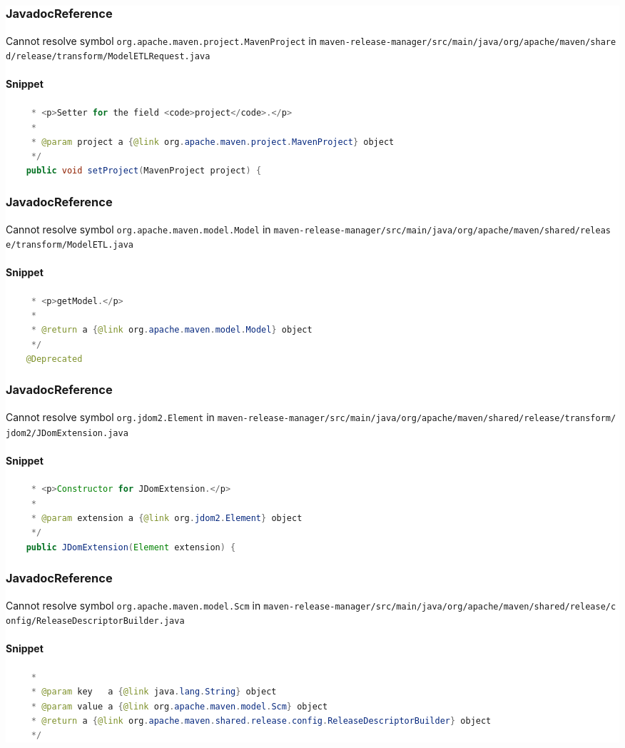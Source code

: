 ### JavadocReference
Cannot resolve symbol `org.apache.maven.project.MavenProject`
in `maven-release-manager/src/main/java/org/apache/maven/shared/release/transform/ModelETLRequest.java`
#### Snippet
```java
     * <p>Setter for the field <code>project</code>.</p>
     *
     * @param project a {@link org.apache.maven.project.MavenProject} object
     */
    public void setProject(MavenProject project) {
```

### JavadocReference
Cannot resolve symbol `org.apache.maven.model.Model`
in `maven-release-manager/src/main/java/org/apache/maven/shared/release/transform/ModelETL.java`
#### Snippet
```java
     * <p>getModel.</p>
     *
     * @return a {@link org.apache.maven.model.Model} object
     */
    @Deprecated
```

### JavadocReference
Cannot resolve symbol `org.jdom2.Element`
in `maven-release-manager/src/main/java/org/apache/maven/shared/release/transform/jdom2/JDomExtension.java`
#### Snippet
```java
     * <p>Constructor for JDomExtension.</p>
     *
     * @param extension a {@link org.jdom2.Element} object
     */
    public JDomExtension(Element extension) {
```

### JavadocReference
Cannot resolve symbol `org.apache.maven.model.Scm`
in `maven-release-manager/src/main/java/org/apache/maven/shared/release/config/ReleaseDescriptorBuilder.java`
#### Snippet
```java
     *
     * @param key   a {@link java.lang.String} object
     * @param value a {@link org.apache.maven.model.Scm} object
     * @return a {@link org.apache.maven.shared.release.config.ReleaseDescriptorBuilder} object
     */
```
